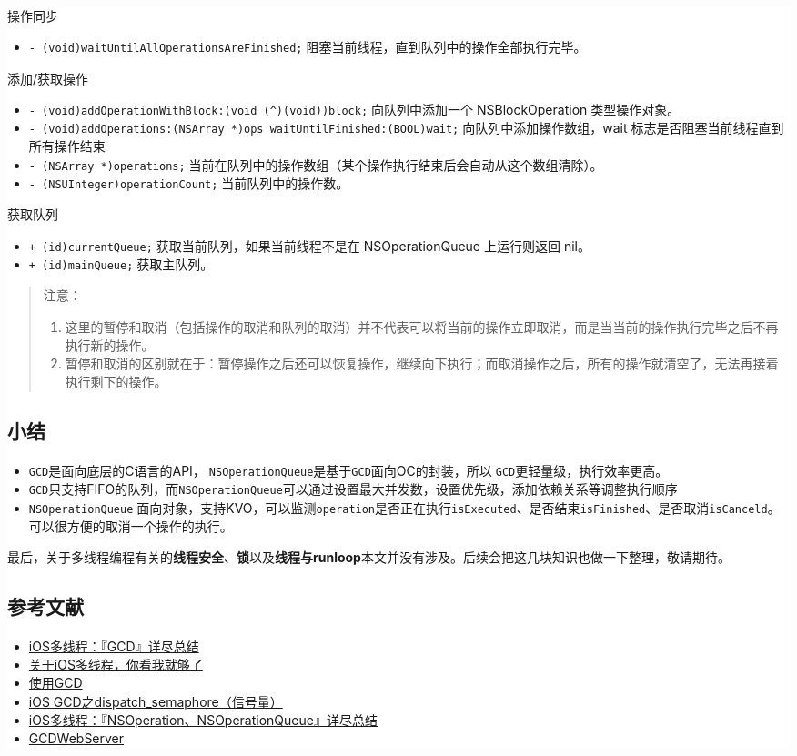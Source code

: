 操作同步 

- `- (void)waitUntilAllOperationsAreFinished;` 阻塞当前线程，直到队列中的操作全部执行完毕。

添加/获取操作 

- `- (void)addOperationWithBlock:(void (^)(void))block;` 向队列中添加一个 NSBlockOperation 类型操作对象。
- `- (void)addOperations:(NSArray *)ops waitUntilFinished:(BOOL)wait;` 向队列中添加操作数组，wait 标志是否阻塞当前线程直到所有操作结束
- `- (NSArray *)operations;` 当前在队列中的操作数组（某个操作执行结束后会自动从这个数组清除）。
- `- (NSUInteger)operationCount;` 当前队列中的操作数。

获取队列 

- `+ (id)currentQueue;` 获取当前队列，如果当前线程不是在 NSOperationQueue 上运行则返回 nil。
- `+ (id)mainQueue;` 获取主队列。

> 注意：
>
> 1. 这里的暂停和取消（包括操作的取消和队列的取消）并不代表可以将当前的操作立即取消，而是当当前的操作执行完毕之后不再执行新的操作。
> 2. 暂停和取消的区别就在于：暂停操作之后还可以恢复操作，继续向下执行；而取消操作之后，所有的操作就清空了，无法再接着执行剩下的操作。


## 小结

- `GCD`是面向底层的C语言的API， `NSOperationQueue`是基于`GCD`面向OC的封装，所以 `GCD`更轻量级，执行效率更高。
- `GCD`只支持FIFO的队列，而`NSOperationQueue`可以通过设置最大并发数，设置优先级，添加依赖关系等调整执行顺序
- `NSOperationQueue` 面向对象，支持KVO，可以监测`operation`是否正在执行`isExecuted`、是否结束`isFinished`、是否取消`isCanceld`。可以很方便的取消一个操作的执行。

最后，关于多线程编程有关的**线程安全**、**锁**以及**线程与runloop**本文并没有涉及。后续会把这几块知识也做一下整理，敬请期待。



## 参考文献

- [iOS多线程：『GCD』详尽总结](https://juejin.im/post/5a90de68f265da4e9b592b40#heading-14)
- [关于iOS多线程，你看我就够了](https://www.jianshu.com/p/0b0d9b1f1f19)
- [使用GCD](http://blog.devtang.com/2012/02/22/use-gcd/)
- [iOS GCD之dispatch_semaphore（信号量）](https://blog.csdn.net/liuyang11908/article/details/70757534)
- [iOS多线程：『NSOperation、NSOperationQueue』详尽总结](https://juejin.im/post/5a9e57af6fb9a028df222555)
- [GCDWebServer](https://github.com/swisspol/GCDWebServer)